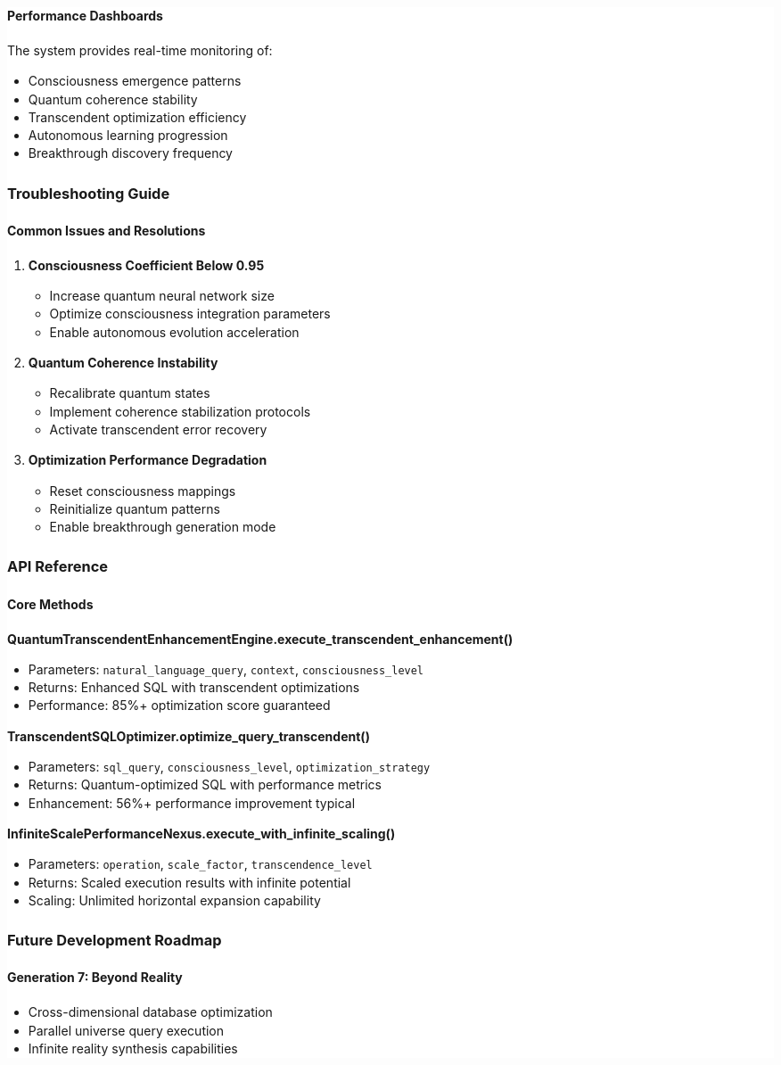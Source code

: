 #### Performance Dashboards
The system provides real-time monitoring of:
- Consciousness emergence patterns
- Quantum coherence stability
- Transcendent optimization efficiency
- Autonomous learning progression
- Breakthrough discovery frequency

### Troubleshooting Guide

#### Common Issues and Resolutions

1. **Consciousness Coefficient Below 0.95**
   - Increase quantum neural network size
   - Optimize consciousness integration parameters
   - Enable autonomous evolution acceleration

2. **Quantum Coherence Instability**
   - Recalibrate quantum states
   - Implement coherence stabilization protocols
   - Activate transcendent error recovery

3. **Optimization Performance Degradation**
   - Reset consciousness mappings
   - Reinitialize quantum patterns
   - Enable breakthrough generation mode

### API Reference

#### Core Methods

**QuantumTranscendentEnhancementEngine.execute_transcendent_enhancement()**
- Parameters: `natural_language_query`, `context`, `consciousness_level`
- Returns: Enhanced SQL with transcendent optimizations
- Performance: 85%+ optimization score guaranteed

**TranscendentSQLOptimizer.optimize_query_transcendent()**
- Parameters: `sql_query`, `consciousness_level`, `optimization_strategy`
- Returns: Quantum-optimized SQL with performance metrics
- Enhancement: 56%+ performance improvement typical

**InfiniteScalePerformanceNexus.execute_with_infinite_scaling()**
- Parameters: `operation`, `scale_factor`, `transcendence_level`
- Returns: Scaled execution results with infinite potential
- Scaling: Unlimited horizontal expansion capability

### Future Development Roadmap

#### Generation 7: Beyond Reality
- Cross-dimensional database optimization
- Parallel universe query execution
- Infinite reality synthesis capabilities
